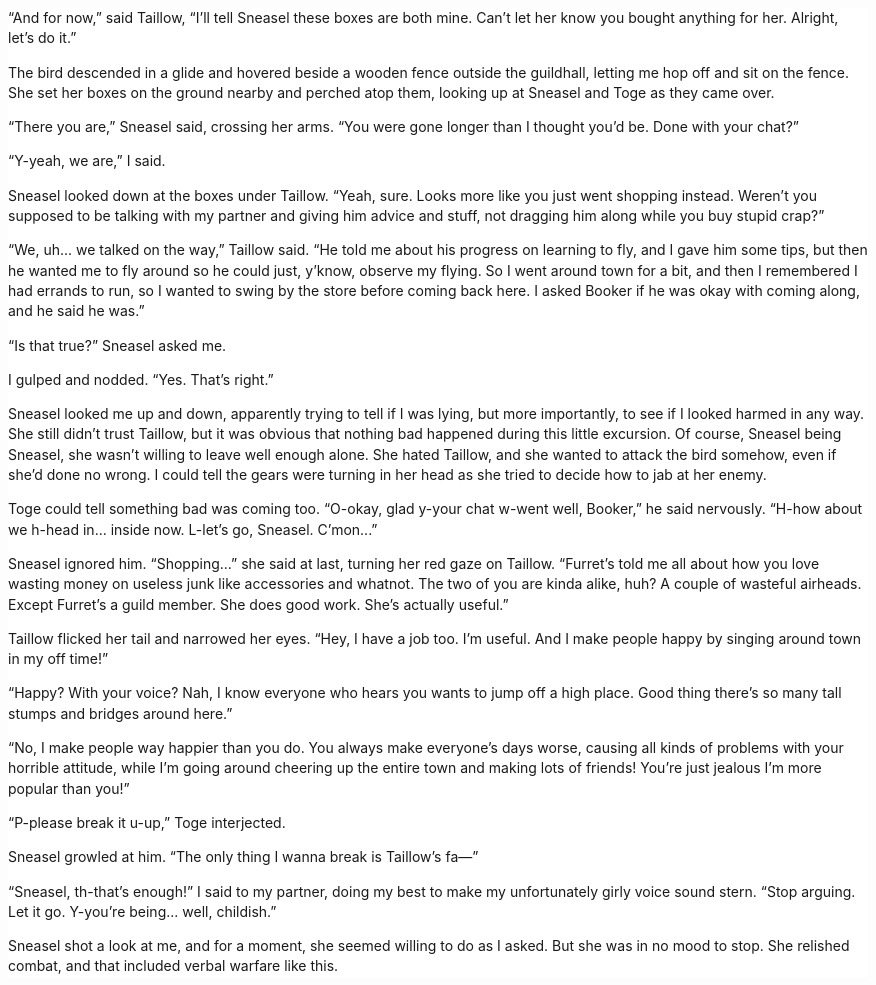 “And for now,” said Taillow, “I’ll tell Sneasel these boxes are both mine. Can’t let her know you bought anything for her. Alright, let’s do it.”

The bird descended in a glide and hovered beside a wooden fence outside the guildhall, letting me hop off and sit on the fence. She set her boxes on the ground nearby and perched atop them, looking up at Sneasel and Toge as they came over.

“There you are,” Sneasel said, crossing her arms. “You were gone longer than I thought you’d be. Done with your chat?”

“Y-yeah, we are,” I said.

Sneasel looked down at the boxes under Taillow. “Yeah, sure. Looks more like you just went shopping instead. Weren’t you supposed to be talking with my partner and giving him advice and stuff, not dragging him along while you buy stupid crap?”

“We, uh... we talked on the way,” Taillow said. “He told me about his progress on learning to fly, and I gave him some tips, but then he wanted me to fly around so he could just, y’know, observe my flying. So I went around town for a bit, and then I remembered I had errands to run, so I wanted to swing by the store before coming back here. I asked Booker if he was okay with coming along, and he said he was.”

“Is that true?” Sneasel asked me.

I gulped and nodded. “Yes. That’s right.”

Sneasel looked me up and down, apparently trying to tell if I was lying, but more importantly, to see if I looked harmed in any way. She still didn’t trust Taillow, but it was obvious that nothing bad happened during this little excursion. Of course, Sneasel being Sneasel, she wasn’t willing to leave well enough alone. She hated Taillow, and she wanted to attack the bird somehow, even if she’d done no wrong. I could tell the gears were turning in her head as she tried to decide how to jab at her enemy. 

Toge could tell something bad was coming too. “O-okay, glad y-your chat w-went well, Booker,” he said nervously. “H-how about we h-head in... inside now. L-let’s go, Sneasel. C’mon...”

Sneasel ignored him. “Shopping...” she said at last, turning her red gaze on Taillow. “Furret’s told me all about how you love wasting money on useless junk like accessories and whatnot. The two of you are kinda alike, huh? A couple of wasteful airheads. Except Furret’s a guild member. She does good work. She’s actually useful.”

Taillow flicked her tail and narrowed her eyes. “Hey, I have a job too. I’m useful. And I make people happy by singing around town in my off time!”

“Happy? With your voice? Nah, I know everyone who hears you wants to jump off a high place. Good thing there’s so many tall stumps and bridges around here.”

“No, I make people way happier than you do. You always make everyone’s days worse, causing all kinds of problems with your horrible attitude, while I’m going around cheering up the entire town and making lots of friends! You’re just jealous I’m more popular than you!”

“P-please break it u-up,” Toge interjected.

Sneasel growled at him. “The only thing I wanna break is Taillow’s fa—”

“Sneasel, th-that’s enough!” I said to my partner, doing my best to make my unfortunately girly voice sound stern. “Stop arguing. Let it go. Y-you’re being... well, childish.”

Sneasel shot a look at me, and for a moment, she seemed willing to do as I asked. But she was in no mood to stop. She relished combat, and that included verbal warfare like this.
